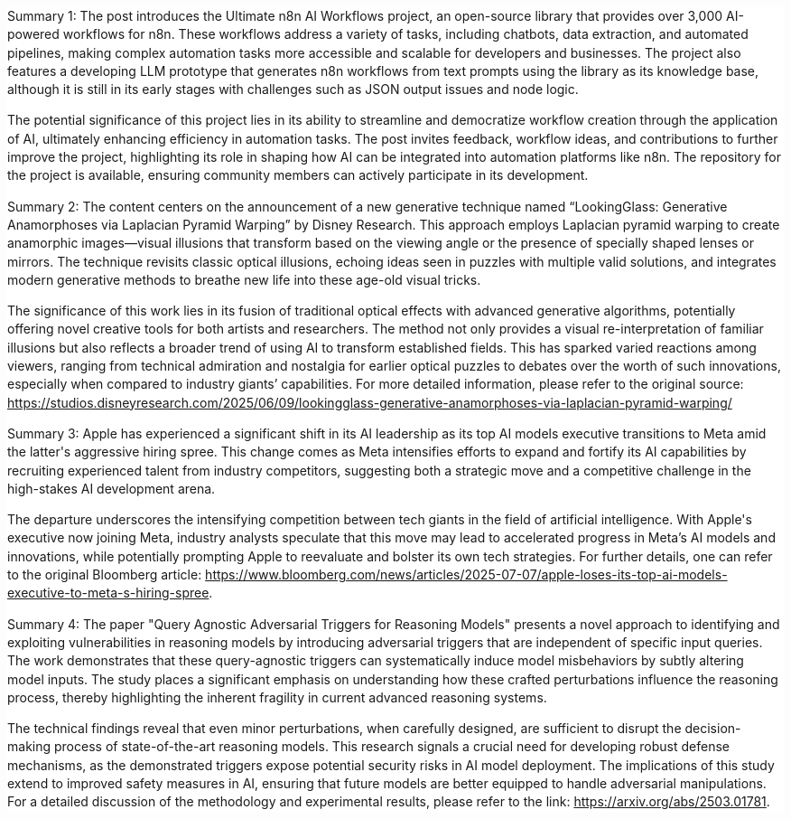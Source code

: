 Summary 1:
The post introduces the Ultimate n8n AI Workflows project, an open-source library that provides over 3,000 AI-powered workflows for n8n. These workflows address a variety of tasks, including chatbots, data extraction, and automated pipelines, making complex automation tasks more accessible and scalable for developers and businesses. The project also features a developing LLM prototype that generates n8n workflows from text prompts using the library as its knowledge base, although it is still in its early stages with challenges such as JSON output issues and node logic.

The potential significance of this project lies in its ability to streamline and democratize workflow creation through the application of AI, ultimately enhancing efficiency in automation tasks. The post invites feedback, workflow ideas, and contributions to further improve the project, highlighting its role in shaping how AI can be integrated into automation platforms like n8n. The repository for the project is available, ensuring community members can actively participate in its development.

Summary 2:
The content centers on the announcement of a new generative technique named “LookingGlass: Generative Anamorphoses via Laplacian Pyramid Warping” by Disney Research. This approach employs Laplacian pyramid warping to create anamorphic images—visual illusions that transform based on the viewing angle or the presence of specially shaped lenses or mirrors. The technique revisits classic optical illusions, echoing ideas seen in puzzles with multiple valid solutions, and integrates modern generative methods to breathe new life into these age-old visual tricks.

The significance of this work lies in its fusion of traditional optical effects with advanced generative algorithms, potentially offering novel creative tools for both artists and researchers. The method not only provides a visual re-interpretation of familiar illusions but also reflects a broader trend of using AI to transform established fields. This has sparked varied reactions among viewers, ranging from technical admiration and nostalgia for earlier optical puzzles to debates over the worth of such innovations, especially when compared to industry giants’ capabilities. For more detailed information, please refer to the original source: https://studios.disneyresearch.com/2025/06/09/lookingglass-generative-anamorphoses-via-laplacian-pyramid-warping/

Summary 3:
Apple has experienced a significant shift in its AI leadership as its top AI models executive transitions to Meta amid the latter's aggressive hiring spree. This change comes as Meta intensifies efforts to expand and fortify its AI capabilities by recruiting experienced talent from industry competitors, suggesting both a strategic move and a competitive challenge in the high-stakes AI development arena.

The departure underscores the intensifying competition between tech giants in the field of artificial intelligence. With Apple's executive now joining Meta, industry analysts speculate that this move may lead to accelerated progress in Meta’s AI models and innovations, while potentially prompting Apple to reevaluate and bolster its own tech strategies. For further details, one can refer to the original Bloomberg article: https://www.bloomberg.com/news/articles/2025-07-07/apple-loses-its-top-ai-models-executive-to-meta-s-hiring-spree.

Summary 4:
The paper "Query Agnostic Adversarial Triggers for Reasoning Models" presents a novel approach to identifying and exploiting vulnerabilities in reasoning models by introducing adversarial triggers that are independent of specific input queries. The work demonstrates that these query-agnostic triggers can systematically induce model misbehaviors by subtly altering model inputs. The study places a significant emphasis on understanding how these crafted perturbations influence the reasoning process, thereby highlighting the inherent fragility in current advanced reasoning systems.

The technical findings reveal that even minor perturbations, when carefully designed, are sufficient to disrupt the decision-making process of state-of-the-art reasoning models. This research signals a crucial need for developing robust defense mechanisms, as the demonstrated triggers expose potential security risks in AI model deployment. The implications of this study extend to improved safety measures in AI, ensuring that future models are better equipped to handle adversarial manipulations. For a detailed discussion of the methodology and experimental results, please refer to the link: https://arxiv.org/abs/2503.01781.
